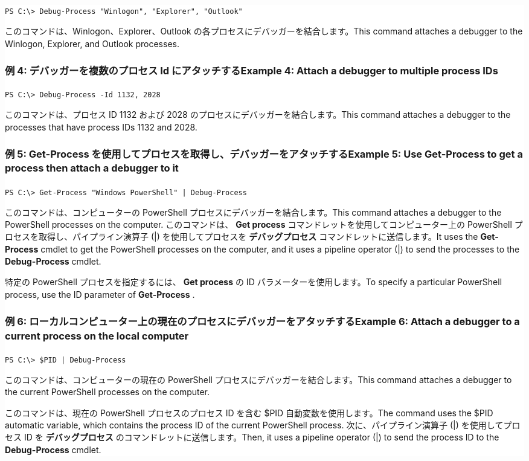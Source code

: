 ```
PS C:\> Debug-Process "Winlogon", "Explorer", "Outlook"
```

<span data-ttu-id="5bcb0-121">このコマンドは、Winlogon、Explorer、Outlook の各プロセスにデバッガーを結合します。</span><span class="sxs-lookup"><span data-stu-id="5bcb0-121">This command attaches a debugger to the Winlogon, Explorer, and Outlook processes.</span></span>

### <span data-ttu-id="5bcb0-122">例 4: デバッガーを複数のプロセス Id にアタッチする</span><span class="sxs-lookup"><span data-stu-id="5bcb0-122">Example 4: Attach a debugger to multiple process IDs</span></span>

```
PS C:\> Debug-Process -Id 1132, 2028
```

<span data-ttu-id="5bcb0-123">このコマンドは、プロセス ID 1132 および 2028 のプロセスにデバッガーを結合します。</span><span class="sxs-lookup"><span data-stu-id="5bcb0-123">This command attaches a debugger to the processes that have process IDs 1132 and 2028.</span></span>

### <span data-ttu-id="5bcb0-124">例 5: Get-Process を使用してプロセスを取得し、デバッガーをアタッチする</span><span class="sxs-lookup"><span data-stu-id="5bcb0-124">Example 5: Use Get-Process to get a process then attach a debugger to it</span></span>

```
PS C:\> Get-Process "Windows PowerShell" | Debug-Process
```

<span data-ttu-id="5bcb0-125">このコマンドは、コンピューターの PowerShell プロセスにデバッガーを結合します。</span><span class="sxs-lookup"><span data-stu-id="5bcb0-125">This command attaches a debugger to the PowerShell processes on the computer.</span></span>
<span data-ttu-id="5bcb0-126">このコマンドは、 **Get process** コマンドレットを使用してコンピューター上の PowerShell プロセスを取得し、パイプライン演算子 (|) を使用してプロセスを **デバッグプロセス** コマンドレットに送信します。</span><span class="sxs-lookup"><span data-stu-id="5bcb0-126">It uses the **Get-Process** cmdlet to get the PowerShell processes on the computer, and it uses a pipeline operator (|) to send the processes to the **Debug-Process** cmdlet.</span></span>

<span data-ttu-id="5bcb0-127">特定の PowerShell プロセスを指定するには、 **Get process** の ID パラメーターを使用します。</span><span class="sxs-lookup"><span data-stu-id="5bcb0-127">To specify a particular PowerShell process, use the ID parameter of **Get-Process** .</span></span>

### <span data-ttu-id="5bcb0-128">例 6: ローカルコンピューター上の現在のプロセスにデバッガーをアタッチする</span><span class="sxs-lookup"><span data-stu-id="5bcb0-128">Example 6: Attach a debugger to a current process on the local computer</span></span>

```
PS C:\> $PID | Debug-Process
```

<span data-ttu-id="5bcb0-129">このコマンドは、コンピューターの現在の PowerShell プロセスにデバッガーを結合します。</span><span class="sxs-lookup"><span data-stu-id="5bcb0-129">This command attaches a debugger to the current PowerShell processes on the computer.</span></span>

<span data-ttu-id="5bcb0-130">このコマンドは、現在の PowerShell プロセスのプロセス ID を含む $PID 自動変数を使用します。</span><span class="sxs-lookup"><span data-stu-id="5bcb0-130">The command uses the $PID automatic variable, which contains the process ID of the current PowerShell process.</span></span>
<span data-ttu-id="5bcb0-131">次に、パイプライン演算子 (|) を使用してプロセス ID を **デバッグプロセス** のコマンドレットに送信します。</span><span class="sxs-lookup"><span data-stu-id="5bcb0-131">Then, it uses a pipeline operator (|) to send the process ID to the **Debug-Process** cmdlet.</span></span>
